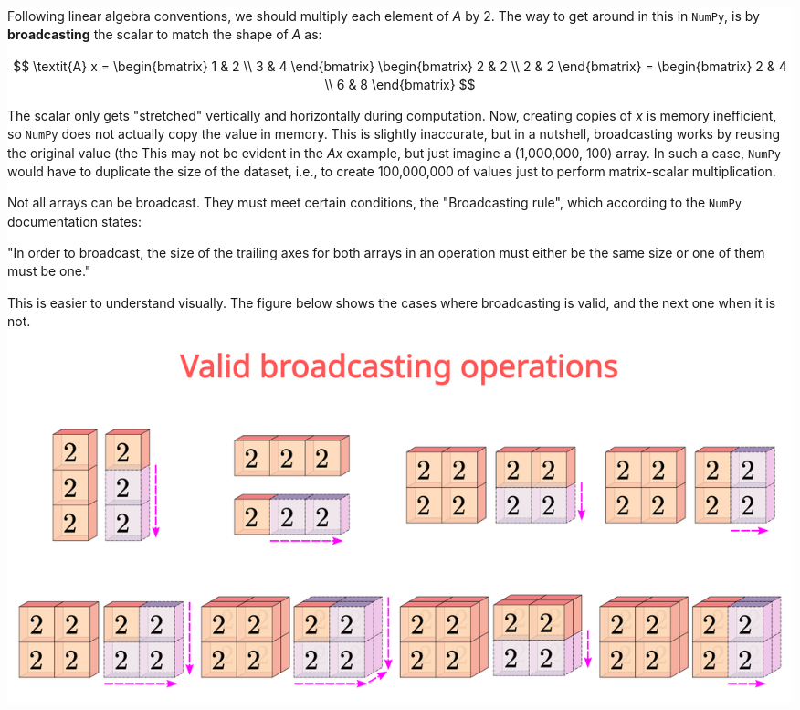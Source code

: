 Following linear algebra conventions, we should multiply each element of $\textit{A}$ by 2. The way to get around in this in `NumPy`, is by **broadcasting** the scalar to match the shape of $\textit{A}$ as:

$$
\textit{A} x =
\begin{bmatrix}
1 & 2 \\
3 & 4
\end{bmatrix}
\begin{bmatrix}
2 & 2 \\
2 & 2
\end{bmatrix} =
\begin{bmatrix}
2 & 4 \\
6 & 8
\end{bmatrix}
$$

The scalar only gets "stretched" vertically and horizontally during computation. Now, creating copies of $x$ is memory inefficient, so `NumPy` does not actually copy the value in memory. This is slightly inaccurate, but in a nutshell, broadcasting works by reusing the original value (the This may not be evident in the $\textit{A}x$ example, but just imagine a (1,000,000, 100) array. In such a case, `NumPy` would have to duplicate the size of the dataset, i.e., to create 100,000,000 of values just to perform matrix-scalar multiplication.

Not all arrays can be broadcast. They must meet certain conditions, the "Broadcasting rule", which according to the `NumPy` documentation states:

"In order to broadcast, the size of the trailing axes for both arrays in an operation must either be the same size or one of them must be one."

This is easier to understand visually. The figure below shows the cases where broadcasting is valid, and the next one when it is not.

<img src="/assets/post-12/broadcasting.svg">
